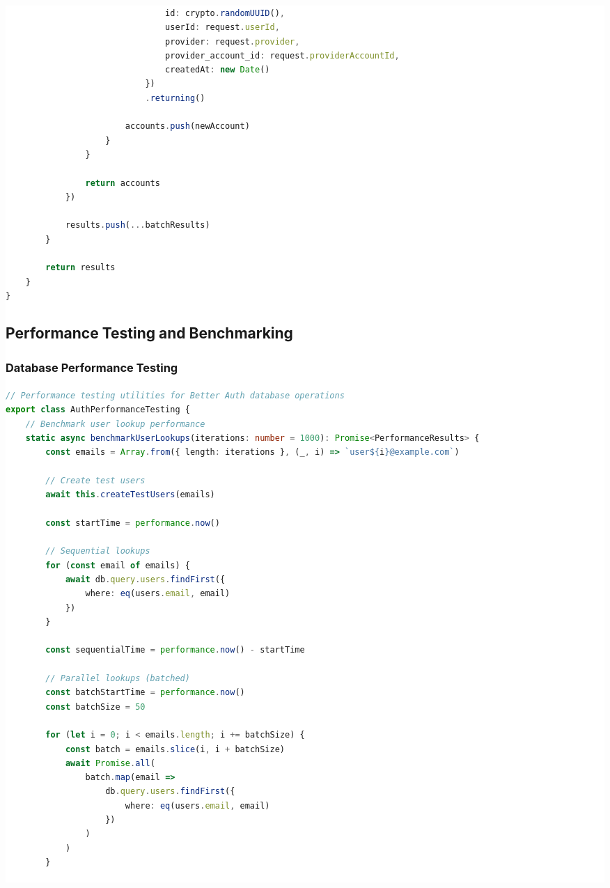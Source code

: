 ```typescript
                                id: crypto.randomUUID(),
                                userId: request.userId,
                                provider: request.provider,
                                provider_account_id: request.providerAccountId,
                                createdAt: new Date()
                            })
                            .returning()
                        
                        accounts.push(newAccount)
                    }
                }
                
                return accounts
            })
            
            results.push(...batchResults)
        }
        
        return results
    }
}
```

## Performance Testing and Benchmarking

### Database Performance Testing
```typescript
// Performance testing utilities for Better Auth database operations
export class AuthPerformanceTesting {
    // Benchmark user lookup performance
    static async benchmarkUserLookups(iterations: number = 1000): Promise<PerformanceResults> {
        const emails = Array.from({ length: iterations }, (_, i) => `user${i}@example.com`)
        
        // Create test users
        await this.createTestUsers(emails)
        
        const startTime = performance.now()
        
        // Sequential lookups
        for (const email of emails) {
            await db.query.users.findFirst({
                where: eq(users.email, email)
            })
        }
        
        const sequentialTime = performance.now() - startTime
        
        // Parallel lookups (batched)
        const batchStartTime = performance.now()
        const batchSize = 50
        
        for (let i = 0; i < emails.length; i += batchSize) {
            const batch = emails.slice(i, i + batchSize)
            await Promise.all(
                batch.map(email => 
                    db.query.users.findFirst({
                        where: eq(users.email, email)
                    })
                )
            )
        }
        
```